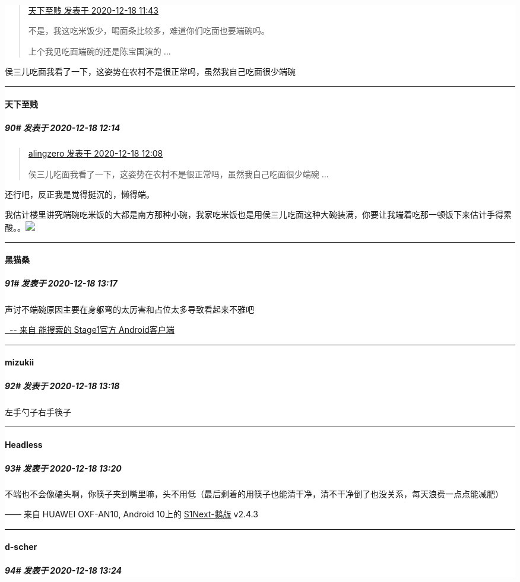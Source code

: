 <blockquote><a href="httphttps://bbs.saraba1st.com/2b/forum.php?mod=redirect&amp;goto=findpost&amp;pid=49759455&amp;ptid=1978163" target="_blank">天下至贱 发表于 2020-12-18 11:43</a>

不是，我这吃米饭少，喝面条比较多，难道你们吃面也要端碗吗。


上个我见吃面端碗的还是陈宝国演的 ...</blockquote>
侯三儿吃面我看了一下，这姿势在农村不是很正常吗，虽然我自己吃面很少端碗


-----

####  天下至贱  
##### 90#       发表于 2020-12-18 12:14


<blockquote><a href="httphttps://bbs.saraba1st.com/2b/forum.php?mod=redirect&amp;goto=findpost&amp;pid=49759766&amp;ptid=1978163" target="_blank">alingzero 发表于 2020-12-18 12:08</a>

侯三儿吃面我看了一下，这姿势在农村不是很正常吗，虽然我自己吃面很少端碗 ...</blockquote>
还行吧，反正我是觉得挺沉的，懒得端。


我估计楼里讲究端碗吃米饭的大都是南方那种小碗，我家吃米饭也是用侯三儿吃面这种大碗装满，你要让我端着吃那一顿饭下来估计手得累酸。。<img src="https://static.saraba1st.com/image/smiley/face2017/068.png" referrerpolicy="no-referrer">


-----

####  黑猫桑  
##### 91#       发表于 2020-12-18 13:17


声讨不端碗原因主要在身躯弯的太厉害和占位太多导致看起来不雅吧

[  -- 来自 能搜索的 Stage1官方 Android客户端](https://www.coolapk.com/apk/140634)


-----

####  mizukii  
##### 92#       发表于 2020-12-18 13:18


左手勺子右手筷子


-----

####  Headless  
##### 93#       发表于 2020-12-18 13:20


不端也不会像磕头啊，你筷子夹到嘴里嘛，头不用低（最后剩着的用筷子也能清干净，清不干净倒了也没关系，每天浪费一点点能减肥）

—— 来自 HUAWEI OXF-AN10, Android 10上的 [S1Next-鹅版](https://github.com/ykrank/S1-Next/releases) v2.4.3


-----

####  d-scher  
##### 94#       发表于 2020-12-18 13:24
